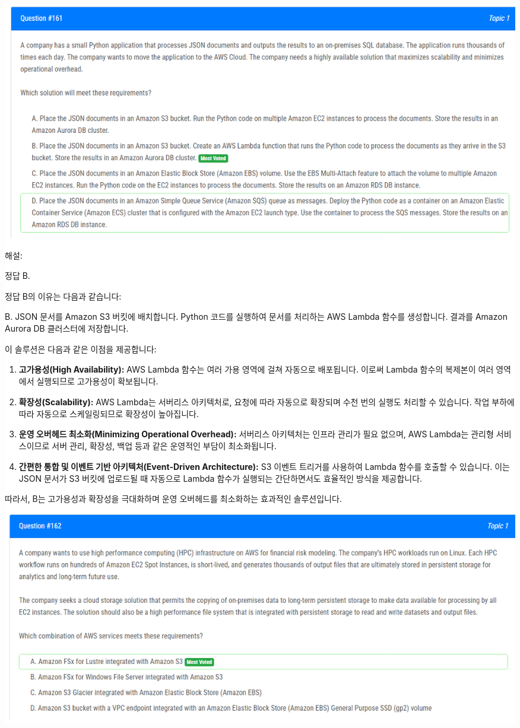 ![img.png](images/17일차/img.png)

해설:

정답 B.

정답 B의 이유는 다음과 같습니다:

B. JSON 문서를 Amazon S3 버킷에 배치합니다. Python 코드를 실행하여 문서를 처리하는 AWS Lambda 함수를 생성합니다. 결과를 Amazon Aurora DB 클러스터에 저장합니다.

이 솔루션은 다음과 같은 이점을 제공합니다:

1. **고가용성(High Availability):** AWS Lambda 함수는 여러 가용 영역에 걸쳐 자동으로 배포됩니다. 이로써 Lambda 함수의 복제본이 여러 영역에서 실행되므로 고가용성이 확보됩니다.

2. **확장성(Scalability):** AWS Lambda는 서버리스 아키텍처로, 요청에 따라 자동으로 확장되며 수천 번의 실행도 처리할 수 있습니다. 작업 부하에 따라 자동으로 스케일링되므로 확장성이 높아집니다.

3. **운영 오버헤드 최소화(Minimizing Operational Overhead):** 서버리스 아키텍처는 인프라 관리가 필요 없으며, AWS Lambda는 관리형 서비스이므로 서버 관리, 확장성, 백업 등과 같은 운영적인 부담이 최소화됩니다.

4. **간편한 통합 및 이벤트 기반 아키텍처(Event-Driven Architecture):** S3 이벤트 트리거를 사용하여 Lambda 함수를 호출할 수 있습니다. 이는 JSON 문서가 S3 버킷에 업로드될 때 자동으로 Lambda 함수가 실행되는 간단하면서도 효율적인 방식을 제공합니다.

따라서, B는 고가용성과 확장성을 극대화하며 운영 오버헤드를 최소화하는 효과적인 솔루션입니다.

![img_1.png](images/17일차/img_1.png)
